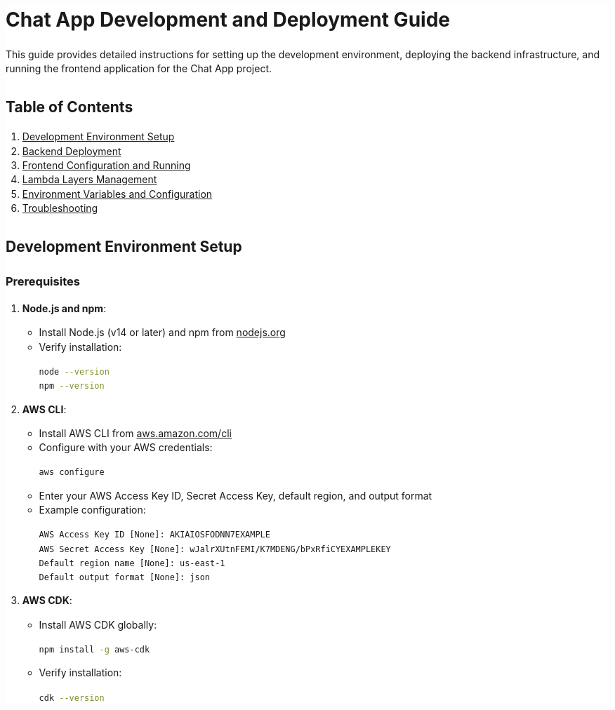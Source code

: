 # Chat App Development and Deployment Guide

This guide provides detailed instructions for setting up the development environment, deploying the backend infrastructure, and running the frontend application for the Chat App project.

## Table of Contents

1. [Development Environment Setup](#development-environment-setup)
2. [Backend Deployment](#backend-deployment)
3. [Frontend Configuration and Running](#frontend-configuration-and-running)
4. [Lambda Layers Management](#lambda-layers-management)
5. [Environment Variables and Configuration](#environment-variables-and-configuration)
6. [Troubleshooting](#troubleshooting)

## Development Environment Setup

### Prerequisites

1. **Node.js and npm**:
   - Install Node.js (v14 or later) and npm from [nodejs.org](https://nodejs.org/)
   - Verify installation:
     ```bash
     node --version
     npm --version
     ```

2. **AWS CLI**:
   - Install AWS CLI from [aws.amazon.com/cli](https://aws.amazon.com/cli/)
   - Configure with your AWS credentials:
     ```bash
     aws configure
     ```
   - Enter your AWS Access Key ID, Secret Access Key, default region, and output format
   - Example configuration:
     ```
     AWS Access Key ID [None]: AKIAIOSFODNN7EXAMPLE
     AWS Secret Access Key [None]: wJalrXUtnFEMI/K7MDENG/bPxRfiCYEXAMPLEKEY
     Default region name [None]: us-east-1
     Default output format [None]: json
     ```

3. **AWS CDK**:
   - Install AWS CDK globally:
     ```bash
     npm install -g aws-cdk
     ```
   - Verify installation:
     ```bash
     cdk --version
     ```

